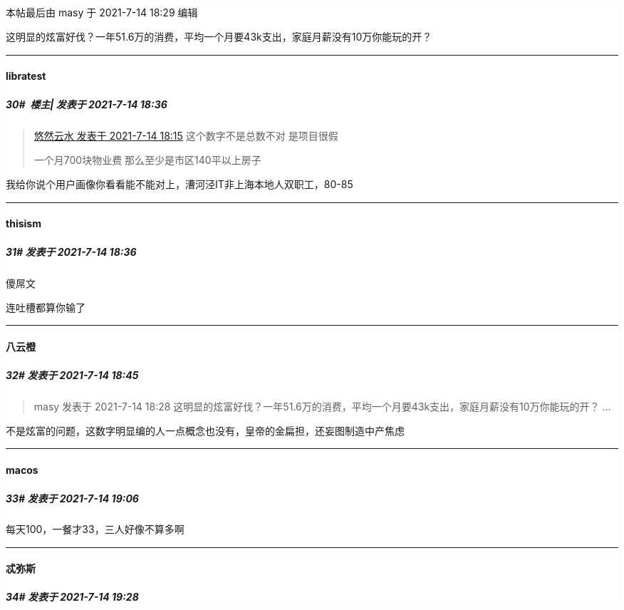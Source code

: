 
 本帖最后由 masy 于 2021-7-14 18:29 编辑 

这明显的炫富好伐？一年51.6万的消费，平均一个月要43k支出，家庭月薪没有10万你能玩的开？


*****

####  libratest  
##### 30#         楼主| 发表于 2021-7-14 18:36


<blockquote><a href="httphttps://bbs.saraba1st.com/2b/forum.php?mod=redirect&amp;goto=findpost&amp;pid=51957929&amp;ptid=2015439" target="_blank">悠然云水 发表于 2021-7-14 18:15</a>
这个数字不是总数不对 是项目很假


一个月700块物业费 那么至少是市区140平以上房子</blockquote>
我给你说个用户画像你看看能不能对上，漕河泾IT非上海本地人双职工，80-85




*****

####  thisism  
##### 31#       发表于 2021-7-14 18:36


傻屌文


连吐槽都算你输了


*****

####  八云橙  
##### 32#       发表于 2021-7-14 18:45


<blockquote>masy 发表于 2021-7-14 18:28
这明显的炫富好伐？一年51.6万的消费，平均一个月要43k支出，家庭月薪没有10万你能玩的开？ ...</blockquote>
不是炫富的问题，这数字明显编的人一点概念也没有，皇帝的金扁担，还妄图制造中产焦虑


*****

####  macos  
##### 33#       发表于 2021-7-14 19:06


每天100，一餐才33，三人好像不算多啊


*****

####  忒弥斯  
##### 34#       发表于 2021-7-14 19:28

